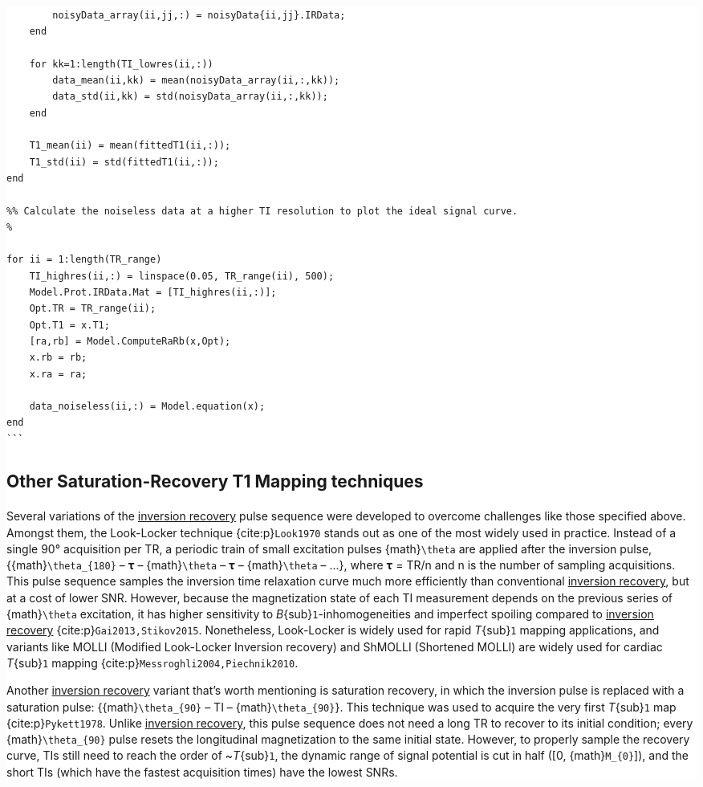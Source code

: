 ````{admonition} Click here to view the qMRLab (MATLAB/Octave) code that generated [](#irPlot5).
        noisyData_array(ii,jj,:) = noisyData{ii,jj}.IRData;
    end
        
    for kk=1:length(TI_lowres(ii,:))
        data_mean(ii,kk) = mean(noisyData_array(ii,:,kk));
        data_std(ii,kk) = std(noisyData_array(ii,:,kk));
    end
    
    T1_mean(ii) = mean(fittedT1(ii,:));
    T1_std(ii) = std(fittedT1(ii,:));
end

%% Calculate the noiseless data at a higher TI resolution to plot the ideal signal curve.
%

for ii = 1:length(TR_range)
    TI_highres(ii,:) = linspace(0.05, TR_range(ii), 500);
    Model.Prot.IRData.Mat = [TI_highres(ii,:)];
    Opt.TR = TR_range(ii);
    Opt.T1 = x.T1;
    [ra,rb] = Model.ComputeRaRb(x,Opt);
    x.rb = rb;
    x.ra = ra;

    data_noiseless(ii,:) = Model.equation(x);
end
```

````

## Other Saturation-Recovery T1 Mapping techniques

Several variations of the [inversion recovery](wiki:Inversion_recovery) pulse sequence were developed to overcome challenges like those specified above. Amongst them, the Look-Locker technique {cite:p}`Look1970` stands out as one of the most widely used in practice. Instead of a single 90° acquisition per TR, a periodic train of small excitation pulses {math}`\theta` are applied after the inversion pulse, {{math}`\theta_{180}` – 𝛕 – {math}`\theta` – 𝛕 – {math}`\theta` – ...}, where  𝛕 = TR/n and n is the number of sampling acquisitions. This pulse sequence samples the inversion time relaxation curve much more efficiently than conventional [inversion recovery](wiki:Inversion_recovery), but at a cost of lower SNR. However, because the magnetization state of each TI measurement depends on the previous series of {math}`\theta` excitation, it has higher sensitivity to _B_{sub}`1`-inhomogeneities and imperfect spoiling compared to [inversion recovery](wiki:Inversion_recovery) {cite:p}`Gai2013,Stikov2015`. Nonetheless, Look-Locker is widely used for rapid _T_{sub}`1` mapping applications, and variants like MOLLI (Modified Look-Locker Inversion recovery) and ShMOLLI (Shortened MOLLI) are widely used for cardiac _T_{sub}`1` mapping {cite:p}`Messroghli2004,Piechnik2010`.

Another [inversion recovery](wiki:Inversion_recovery) variant that’s worth mentioning is saturation recovery, in which the inversion pulse is replaced with a saturation pulse: {{math}`\theta_{90}` – TI – {math}`\theta_{90}`}. This technique was used to acquire the very first _T_{sub}`1` map {cite:p}`Pykett1978`. Unlike [inversion recovery](wiki:Inversion_recovery), this pulse sequence does not need a long TR to recover to its initial condition; every {math}`\theta_{90}` pulse resets the longitudinal magnetization to the same initial state. However, to properly sample the recovery curve, TIs still need to reach the order of ~_T_{sub}`1`, the dynamic range of signal potential is cut in half ([0, {math}`M_{0}`]), and the short TIs (which have the fastest acquisition times) have the lowest SNRs.

